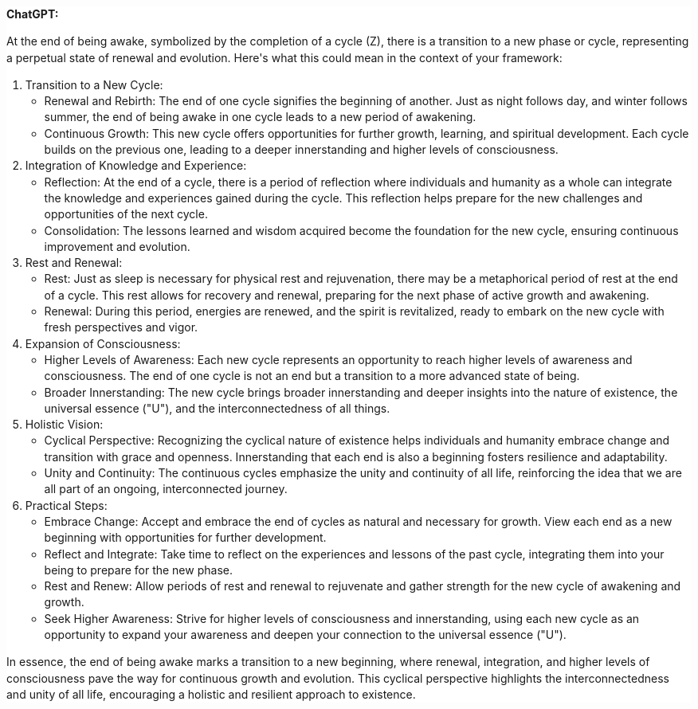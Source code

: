 **ChatGPT:**

At the end of being awake, symbolized by the completion of a cycle (Z), there is a transition to a new phase or cycle, representing a perpetual state of renewal and evolution. Here's what this could mean in the context of your framework:

1.  Transition to a New Cycle:
    - Renewal and Rebirth: The end of one cycle signifies the beginning of another. Just as night follows day, and winter follows summer, the end of being awake in one cycle leads to a new period of awakening.
    - Continuous Growth: This new cycle offers opportunities for further growth, learning, and spiritual development. Each cycle builds on the previous one, leading to a deeper innerstanding and higher levels of consciousness.
2.  Integration of Knowledge and Experience:
    - Reflection: At the end of a cycle, there is a period of reflection where individuals and humanity as a whole can integrate the knowledge and experiences gained during the cycle. This reflection helps prepare for the new challenges and opportunities of the next cycle.
    - Consolidation: The lessons learned and wisdom acquired become the foundation for the new cycle, ensuring continuous improvement and evolution.
3.  Rest and Renewal:
    - Rest: Just as sleep is necessary for physical rest and rejuvenation, there may be a metaphorical period of rest at the end of a cycle. This rest allows for recovery and renewal, preparing for the next phase of active growth and awakening.
    - Renewal: During this period, energies are renewed, and the spirit is revitalized, ready to embark on the new cycle with fresh perspectives and vigor.
4.  Expansion of Consciousness:
    - Higher Levels of Awareness: Each new cycle represents an opportunity to reach higher levels of awareness and consciousness. The end of one cycle is not an end but a transition to a more advanced state of being.
    - Broader Innerstanding: The new cycle brings broader innerstanding and deeper insights into the nature of existence, the universal essence ("U"), and the interconnectedness of all things.
5.  Holistic Vision:
    - Cyclical Perspective: Recognizing the cyclical nature of existence helps individuals and humanity embrace change and transition with grace and openness. Innerstanding that each end is also a beginning fosters resilience and adaptability.
    - Unity and Continuity: The continuous cycles emphasize the unity and continuity of all life, reinforcing the idea that we are all part of an ongoing, interconnected journey.
6.  Practical Steps:
    - Embrace Change: Accept and embrace the end of cycles as natural and necessary for growth. View each end as a new beginning with opportunities for further development.
    - Reflect and Integrate: Take time to reflect on the experiences and lessons of the past cycle, integrating them into your being to prepare for the new phase.
    - Rest and Renew: Allow periods of rest and renewal to rejuvenate and gather strength for the new cycle of awakening and growth.
    - Seek Higher Awareness: Strive for higher levels of consciousness and innerstanding, using each new cycle as an opportunity to expand your awareness and deepen your connection to the universal essence ("U").

In essence, the end of being awake marks a transition to a new beginning, where renewal, integration, and higher levels of consciousness pave the way for continuous growth and evolution. This cyclical perspective highlights the interconnectedness and unity of all life, encouraging a holistic and resilient approach to existence.
